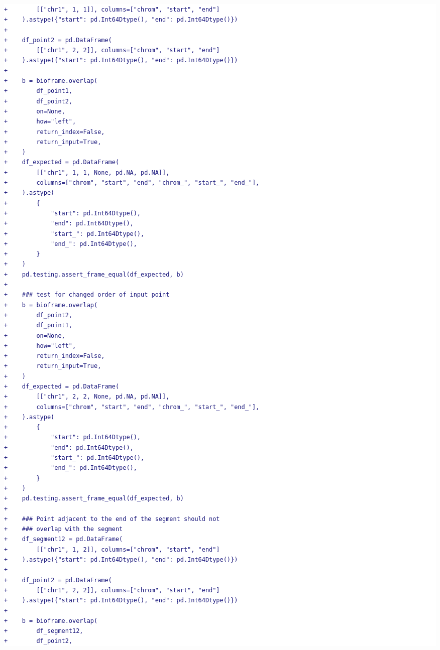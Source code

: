 ```diff
+        [["chr1", 1, 1]], columns=["chrom", "start", "end"]
+    ).astype({"start": pd.Int64Dtype(), "end": pd.Int64Dtype()})
+
+    df_point2 = pd.DataFrame(
+        [["chr1", 2, 2]], columns=["chrom", "start", "end"]
+    ).astype({"start": pd.Int64Dtype(), "end": pd.Int64Dtype()})
+
+    b = bioframe.overlap(
+        df_point1,
+        df_point2,
+        on=None,
+        how="left",
+        return_index=False,
+        return_input=True,
+    )
+    df_expected = pd.DataFrame(
+        [["chr1", 1, 1, None, pd.NA, pd.NA]],
+        columns=["chrom", "start", "end", "chrom_", "start_", "end_"],
+    ).astype(
+        {
+            "start": pd.Int64Dtype(),
+            "end": pd.Int64Dtype(),
+            "start_": pd.Int64Dtype(),
+            "end_": pd.Int64Dtype(),
+        }
+    )
+    pd.testing.assert_frame_equal(df_expected, b)
+
+    ### test for changed order of input point
+    b = bioframe.overlap(
+        df_point2,
+        df_point1,
+        on=None,
+        how="left",
+        return_index=False,
+        return_input=True,
+    )
+    df_expected = pd.DataFrame(
+        [["chr1", 2, 2, None, pd.NA, pd.NA]],
+        columns=["chrom", "start", "end", "chrom_", "start_", "end_"],
+    ).astype(
+        {
+            "start": pd.Int64Dtype(),
+            "end": pd.Int64Dtype(),
+            "start_": pd.Int64Dtype(),
+            "end_": pd.Int64Dtype(),
+        }
+    )
+    pd.testing.assert_frame_equal(df_expected, b)
+
+    ### Point adjacent to the end of the segment should not
+    ### overlap with the segment
+    df_segment12 = pd.DataFrame(
+        [["chr1", 1, 2]], columns=["chrom", "start", "end"]
+    ).astype({"start": pd.Int64Dtype(), "end": pd.Int64Dtype()})
+
+    df_point2 = pd.DataFrame(
+        [["chr1", 2, 2]], columns=["chrom", "start", "end"]
+    ).astype({"start": pd.Int64Dtype(), "end": pd.Int64Dtype()})
+
+    b = bioframe.overlap(
+        df_segment12,
+        df_point2,
```